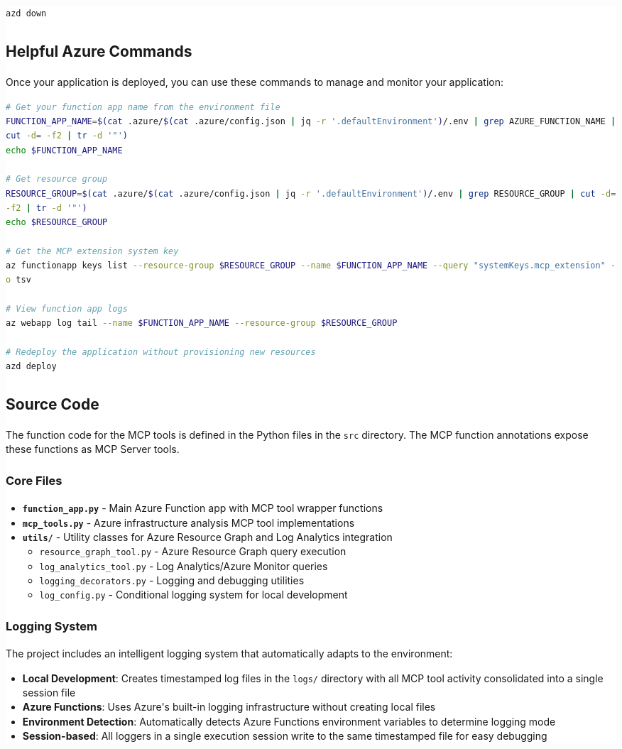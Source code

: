 ```shell
azd down
```

## Helpful Azure Commands

Once your application is deployed, you can use these commands to manage and monitor your application:

```bash
# Get your function app name from the environment file
FUNCTION_APP_NAME=$(cat .azure/$(cat .azure/config.json | jq -r '.defaultEnvironment')/.env | grep AZURE_FUNCTION_NAME | cut -d= -f2 | tr -d '"')
echo $FUNCTION_APP_NAME

# Get resource group 
RESOURCE_GROUP=$(cat .azure/$(cat .azure/config.json | jq -r '.defaultEnvironment')/.env | grep RESOURCE_GROUP | cut -d= -f2 | tr -d '"')
echo $RESOURCE_GROUP

# Get the MCP extension system key
az functionapp keys list --resource-group $RESOURCE_GROUP --name $FUNCTION_APP_NAME --query "systemKeys.mcp_extension" -o tsv

# View function app logs
az webapp log tail --name $FUNCTION_APP_NAME --resource-group $RESOURCE_GROUP

# Redeploy the application without provisioning new resources
azd deploy
```

## Source Code

The function code for the MCP tools is defined in the Python files in the `src` directory. The MCP function annotations expose these functions as MCP Server tools.

### Core Files
- **`function_app.py`** - Main Azure Function app with MCP tool wrapper functions
- **`mcp_tools.py`** - Azure infrastructure analysis MCP tool implementations  
- **`utils/`** - Utility classes for Azure Resource Graph and Log Analytics integration
  - `resource_graph_tool.py` - Azure Resource Graph query execution
  - `log_analytics_tool.py` - Log Analytics/Azure Monitor queries
  - `logging_decorators.py` - Logging and debugging utilities
  - `log_config.py` - Conditional logging system for local development

### Logging System

The project includes an intelligent logging system that automatically adapts to the environment:

- **Local Development**: Creates timestamped log files in the `logs/` directory with all MCP tool activity consolidated into a single session file
- **Azure Functions**: Uses Azure's built-in logging infrastructure without creating local files
- **Environment Detection**: Automatically detects Azure Functions environment variables to determine logging mode
- **Session-based**: All loggers in a single execution session write to the same timestamped file for easy debugging
